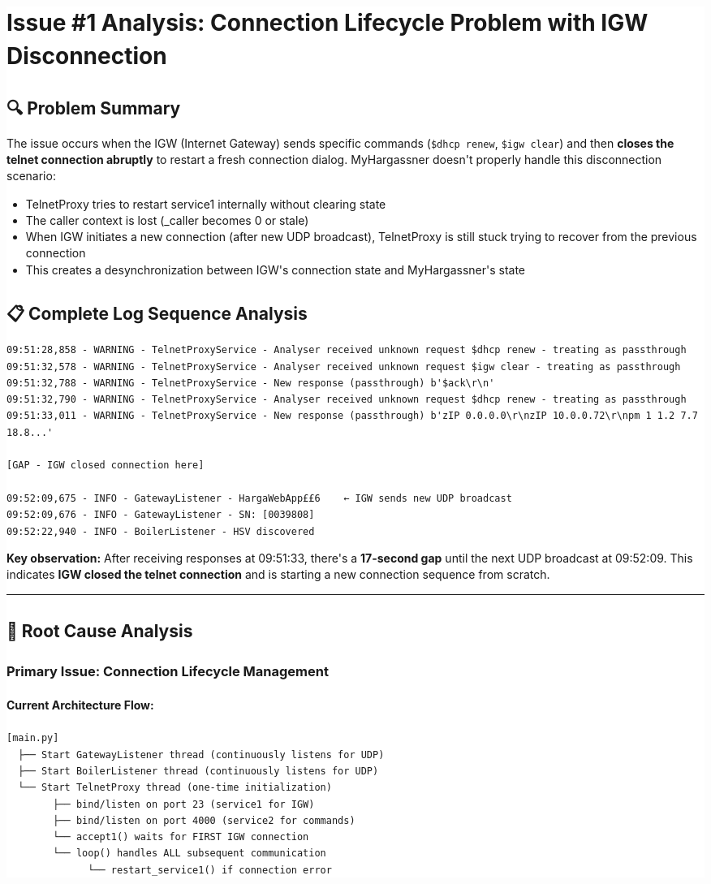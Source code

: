 # Issue #1 Analysis: Connection Lifecycle Problem with IGW Disconnection

## 🔍 Problem Summary

The issue occurs when the IGW (Internet Gateway) sends specific commands (`$dhcp renew`, `$igw clear`) and then **closes the telnet connection abruptly** to restart a fresh connection dialog. MyHargassner doesn't properly handle this disconnection scenario:
- TelnetProxy tries to restart service1 internally without clearing state
- The caller context is lost (_caller becomes 0 or stale)
- When IGW initiates a new connection (after new UDP broadcast), TelnetProxy is still stuck trying to recover from the previous connection
- This creates a desynchronization between IGW's connection state and MyHargassner's state

## 📋 Complete Log Sequence Analysis

```
09:51:28,858 - WARNING - TelnetProxyService - Analyser received unknown request $dhcp renew - treating as passthrough
09:51:32,578 - WARNING - TelnetProxyService - Analyser received unknown request $igw clear - treating as passthrough
09:51:32,788 - WARNING - TelnetProxyService - New response (passthrough) b'$ack\r\n'
09:51:32,790 - WARNING - TelnetProxyService - Analyser received unknown request $dhcp renew - treating as passthrough
09:51:33,011 - WARNING - TelnetProxyService - New response (passthrough) b'zIP 0.0.0.0\r\nzIP 10.0.0.72\r\npm 1 1.2 7.7 18.8...'

[GAP - IGW closed connection here]

09:52:09,675 - INFO - GatewayListener - HargaWebApp££6    ← IGW sends new UDP broadcast
09:52:09,676 - INFO - GatewayListener - SN: [0039808]
09:52:22,940 - INFO - BoilerListener - HSV discovered
```

**Key observation:** After receiving responses at 09:51:33, there's a **17-second gap** until the next UDP broadcast at 09:52:09. This indicates **IGW closed the telnet connection** and is starting a new connection sequence from scratch.

---

## 🐛 Root Cause Analysis

### **Primary Issue: Connection Lifecycle Management**

#### Current Architecture Flow:
```
[main.py]
  ├── Start GatewayListener thread (continuously listens for UDP)
  ├── Start BoilerListener thread (continuously listens for UDP)
  └── Start TelnetProxy thread (one-time initialization)
        ├── bind/listen on port 23 (service1 for IGW)
        ├── bind/listen on port 4000 (service2 for commands)
        └── accept1() waits for FIRST IGW connection
        └── loop() handles ALL subsequent communication
              └── restart_service1() if connection error
```
